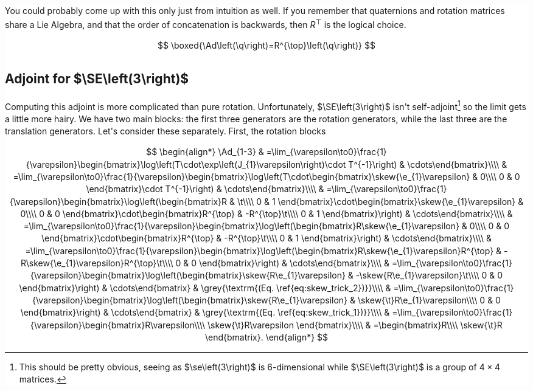 You could probably come up with this only just from intuition as well.
If you remember that quaternions and rotation matrices share a Lie
Algebra, and that the order of concatenation is backwards, then $R^{\top}$
is the logical choice.

$$
\boxed{\Ad\left(\q\right)=R^{\top}\left(\q\right)}
$$


## Adjoint for $\SE\left(3\right)$

Computing this adjoint is more complicated than pure rotation. Unfortunately,
$\SE\left(3\right)$ isn't self-adjoint[^1] so the limit gets a little more hairy. We have two main blocks: the
first three generators are the rotation generators, while the last
three are the translation generators. Let's consider these separately.
First, the rotation blocks

[^1]: This should be pretty obvious, seeing as $\se\left(3\right)$ is 6-dimensional while $\SE\left(3\right)$ is a group of $4\times4$ matrices.

$$
\begin{align*}
\Ad_{1-3} & =\lim_{\varepsilon\to0}\frac{1}{\varepsilon}\begin{bmatrix}\log\left(T\cdot\exp\left(J_{1}\varepsilon\right)\cdot T^{-1}\right) & \cdots\end{bmatrix}\\\\
 & =\lim_{\varepsilon\to0}\frac{1}{\varepsilon}\begin{bmatrix}\log\left(T\cdot\begin{bmatrix}\skew{\e_{1}\varepsilon} & 0\\\\
0 & 0
\end{bmatrix}\cdot T^{-1}\right) & \cdots\end{bmatrix}\\\\
 & =\lim_{\varepsilon\to0}\frac{1}{\varepsilon}\begin{bmatrix}\log\left(\begin{bmatrix}R & \t\\\\
0 & 1
\end{bmatrix}\cdot\begin{bmatrix}\skew{\e_{1}\varepsilon} & 0\\\\
0 & 0
\end{bmatrix}\cdot\begin{bmatrix}R^{\top} & -R^{\top}\t\\\\
0 & 1
\end{bmatrix}\right) & \cdots\end{bmatrix}\\\\
 & =\lim_{\varepsilon\to0}\frac{1}{\varepsilon}\begin{bmatrix}\log\left(\begin{bmatrix}R\skew{\e_{1}\varepsilon} & 0\\\\
0 & 0
\end{bmatrix}\cdot\begin{bmatrix}R^{\top} & -R^{\top}\t\\\\
0 & 1
\end{bmatrix}\right) & \cdots\end{bmatrix}\\\\
 & =\lim_{\varepsilon\to0}\frac{1}{\varepsilon}\begin{bmatrix}\log\left(\begin{bmatrix}R\skew{\e_{1}\varepsilon}R^{\top} & -R\skew{\e_{1}\varepsilon}R^{\top}\t\\\\
0 & 0
\end{bmatrix}\right) & \cdots\end{bmatrix}\\\\
 & =\lim_{\varepsilon\to0}\frac{1}{\varepsilon}\begin{bmatrix}\log\left(\begin{bmatrix}\skew{R\e_{1}\varepsilon} & -\skew{R\e_{1}\varepsilon}\t\\\\
0 & 0
\end{bmatrix}\right) & \cdots\end{bmatrix} & \grey{\textrm{(Eq. \ref{eq:skew_trick_2})}}\\\\
 & =\lim_{\varepsilon\to0}\frac{1}{\varepsilon}\begin{bmatrix}\log\left(\begin{bmatrix}\skew{R\e_{1}\varepsilon} & \skew{\t}R\e_{1}\varepsilon\\\\
0 & 0
\end{bmatrix}\right) & \cdots\end{bmatrix} & \grey{\textrm{(Eq. \ref{eq:skew_trick_1})}}\\\\
 & =\lim_{\varepsilon\to0}\frac{1}{\varepsilon}\begin{bmatrix}R\varepsilon\\\\
\skew{\t}R\varepsilon
\end{bmatrix}\\\\
 & =\begin{bmatrix}R\\\\
\skew{\t}R
\end{bmatrix}.
\end{align*}
$$
